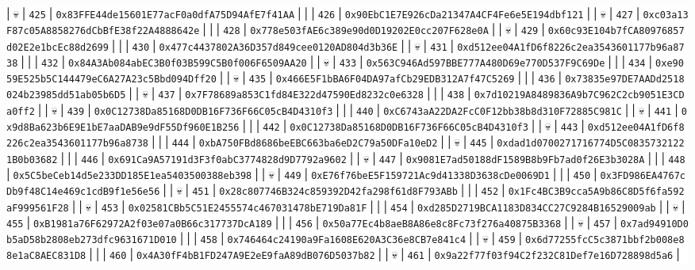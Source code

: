 | 💀 | `425` | `0x83FFE44de15601E77acF0a0dfA75D94AfE7f41AA` |
|  | `426` | `0x90EbC1E7E926cDa21347A4CF4Fe6e5E194dbf121` |
| 💀 | `427` | `0xc03a13F87c05A8858276dCbBfE38f22A4888642e` |
|  | `428` | `0x778e503fAE6c389e90d0D19202E0cc207F628e0A` |
| 💀 | `429` | `0x60c93E104b7fCA80976857d02E2e1bcEc88d2699` |
|  | `430` | `0x477c4437802A36D357d849cee0120AD804d3b36E` |
| 💀 | `431` | `0xd512ee04A1fD6f8226c2ea3543601177b96a8738` |
|  | `432` | `0x84A3Ab084abEC3B0f03B599C5B0f006F6509AA20` |
| 💀 | `433` | `0x563C946Ad597BBE777A480D69e770D537F9C69De` |
|  | `434` | `0xe9059E525b5C144479eC6A27A23c5Bbd094Dff20` |
| 💀 | `435` | `0x466E5F1bBA6F04DA97afCb29EDB312A7f47C5269` |
|  | `436` | `0x73835e97DE7AADd2518024b23985dd51ab05b6D5` |
| 💀 | `437` | `0x7F78689a853C1fd84E322d47590Ed8232c0e6328` |
|  | `438` | `0x7d10219A8489836A9b7C962C2cb9051E3CDa0ff2` |
| 💀 | `439` | `0x0C12738Da85168D0DB16F736F66C05cB4D4310f3` |
|  | `440` | `0xC6743aA22DA2FcC0F12bb38b8d310F72885C981C` |
| 💀 | `441` | `0x9d8Ba623b6E9E1bE7aaDAB9e9dF55Df960E1B256` |
|  | `442` | `0x0C12738Da85168D0DB16F736F66C05cB4D4310f3` |
| 💀 | `443` | `0xd512ee04A1fD6f8226c2ea3543601177b96a8738` |
|  | `444` | `0xbA750FBd8686beEBC663ba6eD2C79a50DFa10eD2` |
| 💀 | `445` | `0xdad1d0700271716774D5C08357321221B0b03682` |
|  | `446` | `0x691Ca9A57191d3F3f0abC3774828d9D7792a9602` |
| 💀 | `447` | `0x9081E7ad50188dF1589B8b9Fb7ad0f26E3b3028A` |
|  | `448` | `0x5C5beCeb14d5e233DD185E1ea5403500388eb398` |
| 💀 | `449` | `0xE76f76beE5F159721Ac9d41338D3638cDe0069D1` |
|  | `450` | `0x3FD986EA4767cDb9f48C14e469c1cdB9f1e56e56` |
| 💀 | `451` | `0x28c807746B324c859392D42fa298f61d8F793ABb` |
|  | `452` | `0x1Fc4BC3B9cca5A9b86C8D5f6fa592aF999561F28` |
| 💀 | `453` | `0x02581CBb5C51E2455574c467031478bE719Da81F` |
|  | `454` | `0xd285D2719BCA1183D834CC27C9284B16529009ab` |
| 💀 | `455` | `0xB1981a76F62972A2f03e07a0B66c317737DcA189` |
|  | `456` | `0x50a77Ec4b8aeB8A86e8c8Fc73f276a40875B3368` |
| 💀 | `457` | `0x7ad94910D0b5aD58b2808eb273dfc9631671D010` |
|  | `458` | `0x746464c24190a9Fa1608E620A3C36e8CB7e841c4` |
| 💀 | `459` | `0x6d77255fcC5c3871bbf2b008e88e1aC8AEC831D8` |
|  | `460` | `0x4A30fF4bB1FD247A9E2eE9faA89dB076D5037b82` |
| 💀 | `461` | `0x9a22f77f03f94C2f232C81Def7e16D728898d5a6` |